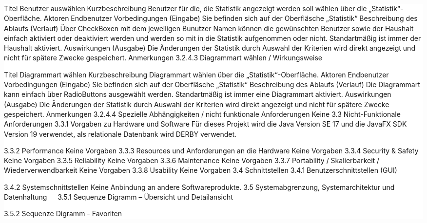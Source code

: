 Titel	Benutzer auswählen
Kurzbeschreibung	Benutzer für die, die Statistik angezeigt werden soll wählen über die „Statistik“-Oberfläche.
Aktoren	Endbenutzer
Vorbedingungen (Eingabe)	Sie befinden sich auf der Oberfläsche „Statistik“
Beschreibung des Ablaufs (Verlauf)	Über CheckBoxen mit dem jeweiligen Bunutzer Namen können die gewünschten Benutzer sowie der Haushalt einfach aktiviert oder deaktiviert werden und werden so mit in die Statistik aufgenommen oder nicht. Standartmäßig ist immer der Haushalt aktiviert.
Auswirkungen (Ausgabe)	Die Änderungen der Statistik durch Auswahl der Kriterien wird direkt angezeigt und nicht für spätere Zwecke gespeichert.
Anmerkungen	
3.2.4.3 Diagrammart wählen / Wirkungsweise
	
Titel	Diagrammart wählen
Kurzbeschreibung	Diagrammart wählen über die „Statistik“-Oberfläche. 
Aktoren	Endbenutzer
Vorbedingungen (Eingabe)	Sie befinden sich auf der Oberfläsche „Statistik“
Beschreibung des Ablaufs (Verlauf)	Die Diagrammart kann einfach über RadioButtons ausgewählt werden. Standartmäßig ist immer eine Diagrammart aktiviert.
Auswirkungen (Ausgabe)	Die Änderungen der Statistik durch Auswahl der Kriterien wird direkt angezeigt und nicht für spätere Zwecke gespeichert.
Anmerkungen	
3.2.4.4 Spezielle Abhängigkeiten / nicht funktionale Anforderungen
Keine
3.3 Nicht-Funktionale Anforderungen
3.3.1 Vorgaben zu Hardware und Software
Für dieses Projekt wird die Java Version SE 17 und die JavaFX SDK Version 19 verwendet, als relationale Datenbank wird DERBY verwendet.

3.3.2 Performance
Keine Vorgaben
3.3.3 Resources und Anforderungen an die Hardware
Keine Vorgaben
3.3.4 Security & Safety
Keine Vorgaben
3.3.5 Reliability
Keine Vorgaben
3.3.6 Maintenance
Keine Vorgaben
3.3.7 Portability / Skalierbarkeit / Wiederverwendbarkeit
Keine Vorgaben
3.3.8 Usability
Keine Vorgaben
3.4 Schnittstellen
3.4.1 Benutzerschnittstellen (GUI)

3.4.2 Systemschnittstellen
Keine Anbindung an andere Softwareprodukte.
3.5 Systemabgrenzung, Systemarchitektur und Datenhaltung
 
3.5.1 Sequenze Digramm – Übersicht und Detailansicht
 
3.5.2 Sequenze Digramm - Favoriten
 